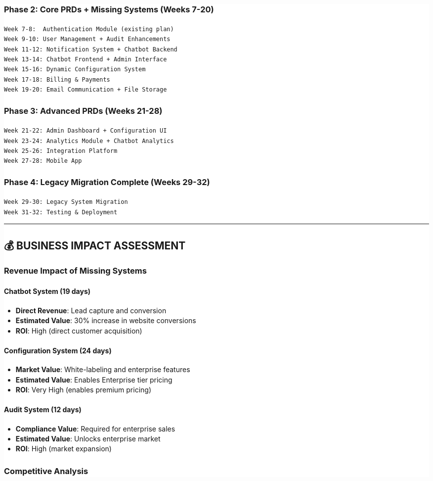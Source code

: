 ### **Phase 2: Core PRDs + Missing Systems (Weeks 7-20)**

```
Week 7-8:  Authentication Module (existing plan)
Week 9-10: User Management + Audit Enhancements
Week 11-12: Notification System + Chatbot Backend
Week 13-14: Chatbot Frontend + Admin Interface
Week 15-16: Dynamic Configuration System
Week 17-18: Billing & Payments
Week 19-20: Email Communication + File Storage
```

### **Phase 3: Advanced PRDs (Weeks 21-28)**

```
Week 21-22: Admin Dashboard + Configuration UI
Week 23-24: Analytics Module + Chatbot Analytics
Week 25-26: Integration Platform
Week 27-28: Mobile App
```

### **Phase 4: Legacy Migration Complete (Weeks 29-32)**

```
Week 29-30: Legacy System Migration
Week 31-32: Testing & Deployment
```

---

## 💰 **BUSINESS IMPACT ASSESSMENT**

### **Revenue Impact of Missing Systems**

#### **Chatbot System (19 days)**

- **Direct Revenue**: Lead capture and conversion
- **Estimated Value**: 30% increase in website conversions
- **ROI**: High (direct customer acquisition)

#### **Configuration System (24 days)**

- **Market Value**: White-labeling and enterprise features
- **Estimated Value**: Enables Enterprise tier pricing
- **ROI**: Very High (enables premium pricing)

#### **Audit System (12 days)**

- **Compliance Value**: Required for enterprise sales
- **Estimated Value**: Unlocks enterprise market
- **ROI**: High (market expansion)

### **Competitive Analysis**
